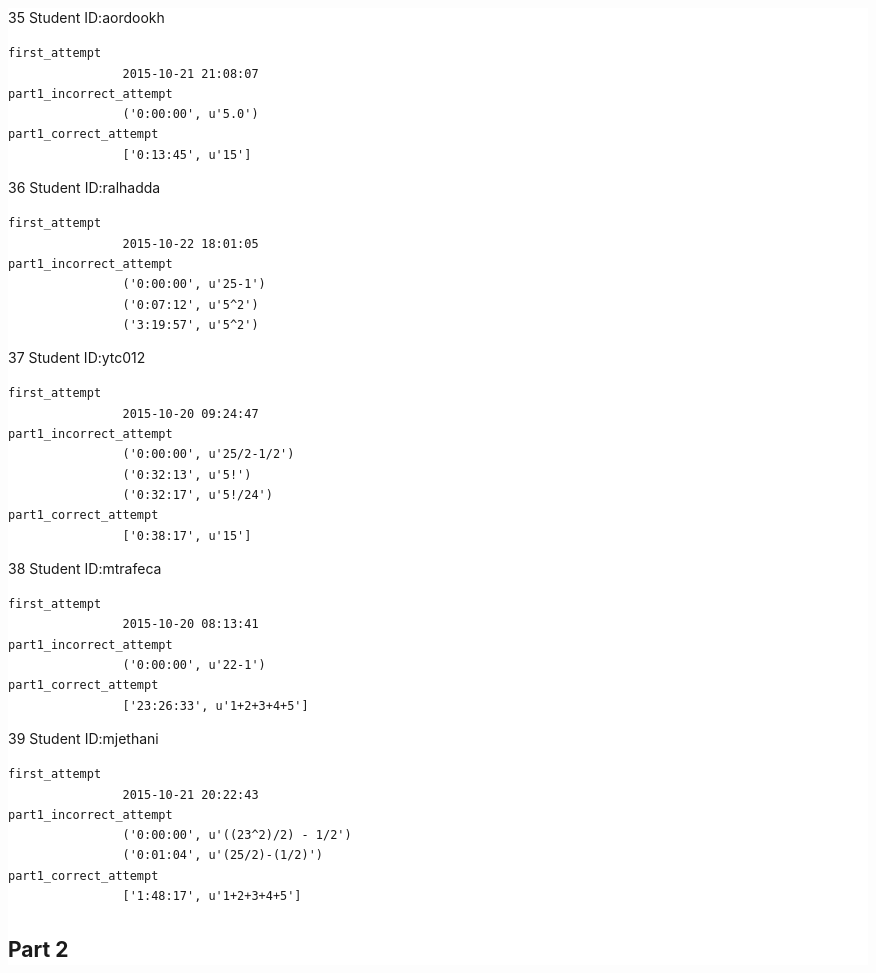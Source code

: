 35 Student ID:aordookh

	first_attempt
					2015-10-21 21:08:07
	part1_incorrect_attempt
					('0:00:00', u'5.0')
	part1_correct_attempt
					['0:13:45', u'15']

36 Student ID:ralhadda

	first_attempt
					2015-10-22 18:01:05
	part1_incorrect_attempt
					('0:00:00', u'25-1')
					('0:07:12', u'5^2')
					('3:19:57', u'5^2')

37 Student ID:ytc012

	first_attempt
					2015-10-20 09:24:47
	part1_incorrect_attempt
					('0:00:00', u'25/2-1/2')
					('0:32:13', u'5!')
					('0:32:17', u'5!/24')
	part1_correct_attempt
					['0:38:17', u'15']

38 Student ID:mtrafeca

	first_attempt
					2015-10-20 08:13:41
	part1_incorrect_attempt
					('0:00:00', u'22-1')
	part1_correct_attempt
					['23:26:33', u'1+2+3+4+5']

39 Student ID:mjethani

	first_attempt
					2015-10-21 20:22:43
	part1_incorrect_attempt
					('0:00:00', u'((23^2)/2) - 1/2')
					('0:01:04', u'(25/2)-(1/2)')
	part1_correct_attempt
					['1:48:17', u'1+2+3+4+5']












## Part 2
